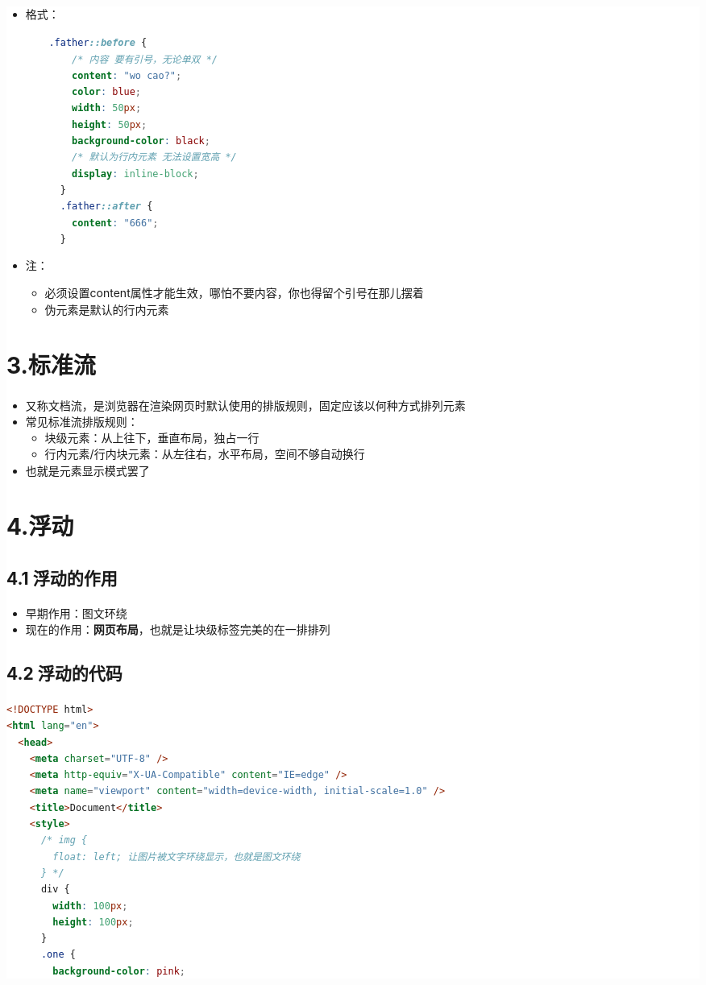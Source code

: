 * 格式：

  ```css
  	  .father::before {
          /* 内容 要有引号，无论单双 */
          content: "wo cao?";
          color: blue;
          width: 50px;
          height: 50px;
          background-color: black;
          /* 默认为行内元素 无法设置宽高 */
          display: inline-block;
        }
        .father::after {
          content: "666";
        }
  ```

* 注：

  * 必须设置content属性才能生效，哪怕不要内容，你也得留个引号在那儿摆着
  * 伪元素是默认的行内元素





# 3.标准流

* 又称文档流，是浏览器在渲染网页时默认使用的排版规则，固定应该以何种方式排列元素
* 常见标准流排版规则：
  * 块级元素：从上往下，垂直布局，独占一行
  * 行内元素/行内块元素：从左往右，水平布局，空间不够自动换行
* 也就是元素显示模式罢了





# 4.浮动

## 4.1 浮动的作用

* 早期作用：图文环绕
* 现在的作用：**网页布局**，也就是让块级标签完美的在一排排列



## 4.2 浮动的代码

```html
<!DOCTYPE html>
<html lang="en">
  <head>
    <meta charset="UTF-8" />
    <meta http-equiv="X-UA-Compatible" content="IE=edge" />
    <meta name="viewport" content="width=device-width, initial-scale=1.0" />
    <title>Document</title>
    <style>
      /* img {
        float: left; 让图片被文字环绕显示，也就是图文环绕
      } */
      div {
        width: 100px;
        height: 100px;
      }
      .one {
        background-color: pink;
```